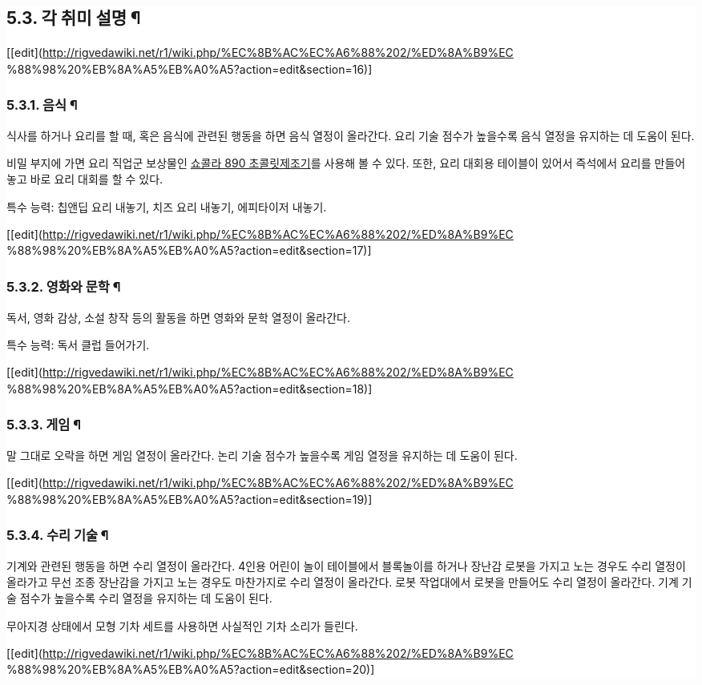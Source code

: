 ## 5.3. 각 취미 설명 ¶

[[edit](http://rigvedawiki.net/r1/wiki.php/%EC%8B%AC%EC%A6%88%202/%ED%8A%B9%EC
%88%98%20%EB%8A%A5%EB%A0%A5?action=edit&section=16)]

### 5.3.1. 음식 ¶

식사를 하거나 요리를 할 때, 혹은 음식에 관련된 행동을 하면 음식 열정이 올라간다. 요리 기술 점수가 높을수록 음식 열정을 유지하는 데
도움이 된다.

  

비밀 부지에 가면 요리 직업군 보상물인 [쇼콜라 890 초콜릿제조기](%EC%8B%AC%EC%A6%88%202/%EB%B3%B4%EC%83%81%EB%AC%BC#s-2.16.md)를 사용해 볼 수
있다. 또한, 요리 대회용 테이블이 있어서 즉석에서 요리를 만들어 놓고 바로 요리 대회를 할 수 있다.

  

특수 능력: 칩앤딥 요리 내놓기, 치즈 요리 내놓기, 에피타이저 내놓기.

  

[[edit](http://rigvedawiki.net/r1/wiki.php/%EC%8B%AC%EC%A6%88%202/%ED%8A%B9%EC
%88%98%20%EB%8A%A5%EB%A0%A5?action=edit&section=17)]

### 5.3.2. 영화와 문학 ¶

독서, 영화 감상, 소설 창작 등의 활동을 하면 영화와 문학 열정이 올라간다.

  

특수 능력: 독서 클럽 들어가기.

  

[[edit](http://rigvedawiki.net/r1/wiki.php/%EC%8B%AC%EC%A6%88%202/%ED%8A%B9%EC
%88%98%20%EB%8A%A5%EB%A0%A5?action=edit&section=18)]

### 5.3.3. 게임 ¶

말 그대로 오락을 하면 게임 열정이 올라간다. 논리 기술 점수가 높을수록 게임 열정을 유지하는 데 도움이 된다.

  

[[edit](http://rigvedawiki.net/r1/wiki.php/%EC%8B%AC%EC%A6%88%202/%ED%8A%B9%EC
%88%98%20%EB%8A%A5%EB%A0%A5?action=edit&section=19)]

### 5.3.4. 수리 기술 ¶

기계와 관련된 행동을 하면 수리 열정이 올라간다. 4인용 어린이 놀이 테이블에서 블록놀이를 하거나 장난감 로봇을 가지고 노는 경우도 수리
열정이 올라가고 무선 조종 장난감을 가지고 노는 경우도 마찬가지로 수리 열정이 올라간다. 로봇 작업대에서 로봇을 만들어도 수리 열정이
올라간다. 기계 기술 점수가 높을수록 수리 열정을 유지하는 데 도움이 된다.

  

무아지경 상태에서 모형 기차 세트를 사용하면 사실적인 기차 소리가 들린다.

  

[[edit](http://rigvedawiki.net/r1/wiki.php/%EC%8B%AC%EC%A6%88%202/%ED%8A%B9%EC
%88%98%20%EB%8A%A5%EB%A0%A5?action=edit&section=20)]
